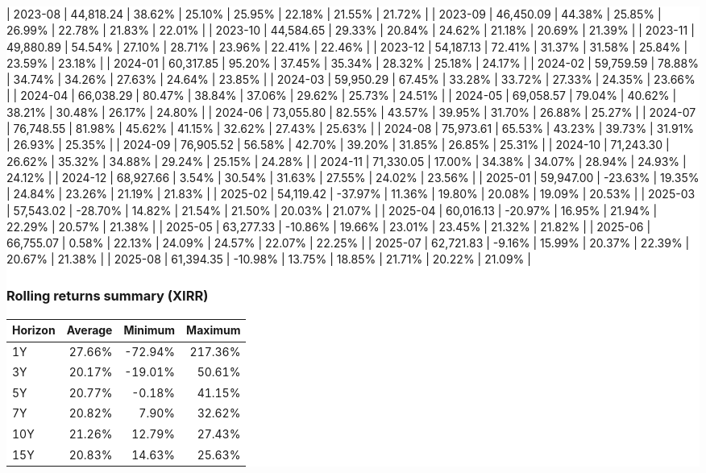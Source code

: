 | 2023-08 | 44,818.24 | 38.62% | 25.10% | 25.95% | 22.18% | 21.55% | 21.72% |
| 2023-09 | 46,450.09 | 44.38% | 25.85% | 26.99% | 22.78% | 21.83% | 22.01% |
| 2023-10 | 44,584.65 | 29.33% | 20.84% | 24.62% | 21.18% | 20.69% | 21.39% |
| 2023-11 | 49,880.89 | 54.54% | 27.10% | 28.71% | 23.96% | 22.41% | 22.46% |
| 2023-12 | 54,187.13 | 72.41% | 31.37% | 31.58% | 25.84% | 23.59% | 23.18% |
| 2024-01 | 60,317.85 | 95.20% | 37.45% | 35.34% | 28.32% | 25.18% | 24.17% |
| 2024-02 | 59,759.59 | 78.88% | 34.74% | 34.26% | 27.63% | 24.64% | 23.85% |
| 2024-03 | 59,950.29 | 67.45% | 33.28% | 33.72% | 27.33% | 24.35% | 23.66% |
| 2024-04 | 66,038.29 | 80.47% | 38.84% | 37.06% | 29.62% | 25.73% | 24.51% |
| 2024-05 | 69,058.57 | 79.04% | 40.62% | 38.21% | 30.48% | 26.17% | 24.80% |
| 2024-06 | 73,055.80 | 82.55% | 43.57% | 39.95% | 31.70% | 26.88% | 25.27% |
| 2024-07 | 76,748.55 | 81.98% | 45.62% | 41.15% | 32.62% | 27.43% | 25.63% |
| 2024-08 | 75,973.61 | 65.53% | 43.23% | 39.73% | 31.91% | 26.93% | 25.35% |
| 2024-09 | 76,905.52 | 56.58% | 42.70% | 39.20% | 31.85% | 26.85% | 25.31% |
| 2024-10 | 71,243.30 | 26.62% | 35.32% | 34.88% | 29.24% | 25.15% | 24.28% |
| 2024-11 | 71,330.05 | 17.00% | 34.38% | 34.07% | 28.94% | 24.93% | 24.12% |
| 2024-12 | 68,927.66 | 3.54% | 30.54% | 31.63% | 27.55% | 24.02% | 23.56% |
| 2025-01 | 59,947.00 | -23.63% | 19.35% | 24.84% | 23.26% | 21.19% | 21.83% |
| 2025-02 | 54,119.42 | -37.97% | 11.36% | 19.80% | 20.08% | 19.09% | 20.53% |
| 2025-03 | 57,543.02 | -28.70% | 14.82% | 21.54% | 21.50% | 20.03% | 21.07% |
| 2025-04 | 60,016.13 | -20.97% | 16.95% | 21.94% | 22.29% | 20.57% | 21.38% |
| 2025-05 | 63,277.33 | -10.86% | 19.66% | 23.01% | 23.45% | 21.32% | 21.82% |
| 2025-06 | 66,755.07 | 0.58% | 22.13% | 24.09% | 24.57% | 22.07% | 22.25% |
| 2025-07 | 62,721.83 | -9.16% | 15.99% | 20.37% | 22.39% | 20.67% | 21.38% |
| 2025-08 | 61,394.35 | -10.98% | 13.75% | 18.85% | 21.71% | 20.22% | 21.09% |

### Rolling returns summary (XIRR)

| Horizon | Average | Minimum | Maximum |
|---|---:|---:|---:|
| 1Y | 27.66% | -72.94% | 217.36% |
| 3Y | 20.17% | -19.01% | 50.61% |
| 5Y | 20.77% | -0.18% | 41.15% |
| 7Y | 20.82% | 7.90% | 32.62% |
| 10Y | 21.26% | 12.79% | 27.43% |
| 15Y | 20.83% | 14.63% | 25.63% |
